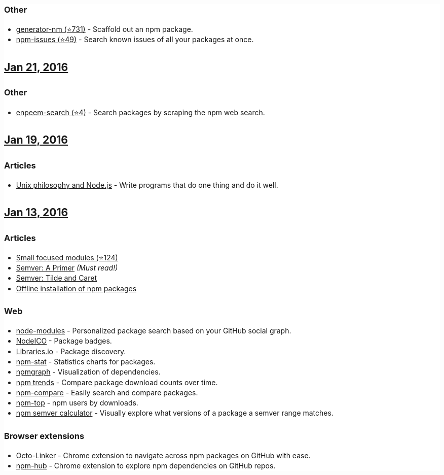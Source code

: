 ### Other

*   [generator-nm (⭐731)](https://github.com/sindresorhus/generator-nm) - Scaffold out an npm package.
*   [npm-issues (⭐49)](https://github.com/seanzarrin/npm-issues) - Search known issues of all your packages at once.

## [Jan 21, 2016](/content/2016/01/21/README.md)

### Other

*   [enpeem-search (⭐4)](https://github.com/amovah/enpeem-search) - Search packages by scraping the npm web search.

## [Jan 19, 2016](/content/2016/01/19/README.md)

### Articles

*   [Unix philosophy and Node.js](http://blog.izs.me/post/48281998870/unix-philosophy-and-nodejs) - Write programs that do one thing and do it well.

## [Jan 13, 2016](/content/2016/01/13/README.md)

### Articles

*   [Small focused modules (⭐124)](https://github.com/sindresorhus/ama/issues/10#issuecomment-117766328)
*   [Semver: A Primer](https://nodesource.com/blog/semver-a-primer/) *(Must read!)*
*   [Semver: Tilde and Caret](https://nodesource.com/blog/semver-tilde-and-caret/)
*   [Offline installation of npm packages](https://addyosmani.com/blog/using-npm-offline/)

### Web

*   [node-modules](http://node-modules.com) - Personalized package search based on your GitHub social graph.
*   [NodeICO](https://nodei.co/) - Package badges.
*   [Libraries.io](https://libraries.io/npm) - Package discovery.
*   [npm-stat](http://npm-stat.com) - Statistics charts for packages.
*   [npmgraph](http://npm.anvaka.com) - Visualization of dependencies.
*   [npm trends](http://www.npmtrends.com) - Compare package download counts over time.
*   [npm-compare](https://npmcompare.com) - Easily search and compare packages.
*   [npm-top](https://gist.github.com/bcoe/dcc961b869bbf6685002) - npm users by downloads.
*   [npm semver calculator](http://semver.npmjs.com) - Visually explore what versions of a package a semver range matches.

### Browser extensions

*   [Octo-Linker](https://chrome.google.com/webstore/detail/octo-linker/jlmafbaeoofdegohdhinkhilhclaklkp) - Chrome extension to navigate across npm packages on GitHub with ease.
*   [npm-hub](https://chrome.google.com/webstore/detail/npm-hub/kbbbjimdjbjclaebffknlabpogocablj) - Chrome extension to explore npm dependencies on GitHub repos.
